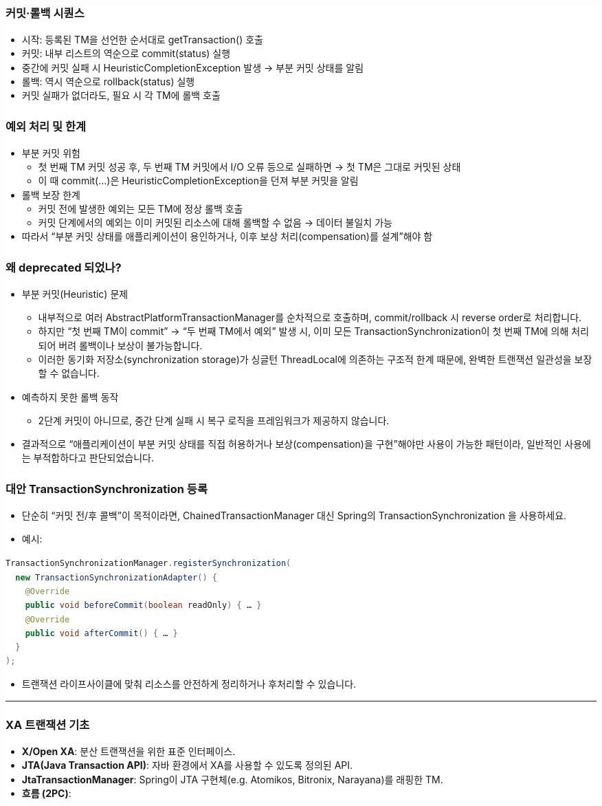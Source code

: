
### 커밋·롤백 시퀀스
- 시작: 등록된 TM을 선언한 순서대로 getTransaction() 호출
- 커밋: 내부 리스트의 역순으로 commit(status) 실행
- 중간에 커밋 실패 시 HeuristicCompletionException 발생 → 부분 커밋 상태를 알림
- 롤백: 역시 역순으로 rollback(status) 실행
- 커밋 실패가 없더라도, 필요 시 각 TM에 롤백 호출

### 예외 처리 및 한계
- 부분 커밋 위험
    - 첫 번째 TM 커밋 성공 후, 두 번째 TM 커밋에서 I/O 오류 등으로 실패하면 → 첫 TM은 그대로 커밋된 상태
    - 이 때 commit(...)은 HeuristicCompletionException을 던져 부분 커밋을 알림
- 롤백 보장 한계
    - 커밋 전에 발생한 예외는 모든 TM에 정상 롤백 호출
    - 커밋 단계에서의 예외는 이미 커밋된 리소스에 대해 롤백할 수 없음 → 데이터 불일치 가능
- 따라서 “부분 커밋 상태를 애플리케이션이 용인하거나, 이후 보상 처리(compensation)를 설계”해야 함


### 왜 deprecated 되었나?
- 부분 커밋(Heuristic) 문제
    - 내부적으로 여러 AbstractPlatformTransactionManager를 순차적으로 호출하며, commit/rollback 시 reverse order로 처리합니다.
    - 하지만 “첫 번째 TM이 commit” → “두 번째 TM에서 예외” 발생 시, 이미 모든 TransactionSynchronization이 첫 번째 TM에 의해 처리되어 버려 롤백이나 보상이 불가능합니다.
    - 이러한 동기화 저장소(synchronization storage)가 싱글턴 ThreadLocal에 의존하는 구조적 한계 때문에, 완벽한 트랜잭션 일관성을 보장할 수 없습니다.

- 예측하지 못한 롤백 동작
    - 2단계 커밋이 아니므로, 중간 단계 실패 시 복구 로직을 프레임워크가 제공하지 않습니다.
- 결과적으로 “애플리케이션이 부분 커밋 상태를 직접 허용하거나 보상(compensation)을 구현”해야만 사용이 가능한 패턴이라, 일반적인 사용에는 부적합하다고 판단되었습니다.

### 대안 TransactionSynchronization 등록
- 단순히 “커밋 전/후 콜백”이 목적이라면, ChainedTransactionManager 대신 Spring의 TransactionSynchronization 을 사용하세요.

- 예시:

```java
TransactionSynchronizationManager.registerSynchronization(
  new TransactionSynchronizationAdapter() {
    @Override
    public void beforeCommit(boolean readOnly) { … }
    @Override
    public void afterCommit() { … }
  }
);
```
- 트랜잭션 라이프사이클에 맞춰 리소스를 안전하게 정리하거나 후처리할 수 있습니다.

---

### **XA 트랜잭션 기초**

* **X/Open XA**: 분산 트랜잭션을 위한 표준 인터페이스.
* **JTA(Java Transaction API)**: 자바 환경에서 XA를 사용할 수 있도록 정의된 API.
* **JtaTransactionManager**: Spring이 JTA 구현체(e.g. Atomikos, Bitronix, Narayana)를 래핑한 TM.
* **흐름 (2PC)**:
